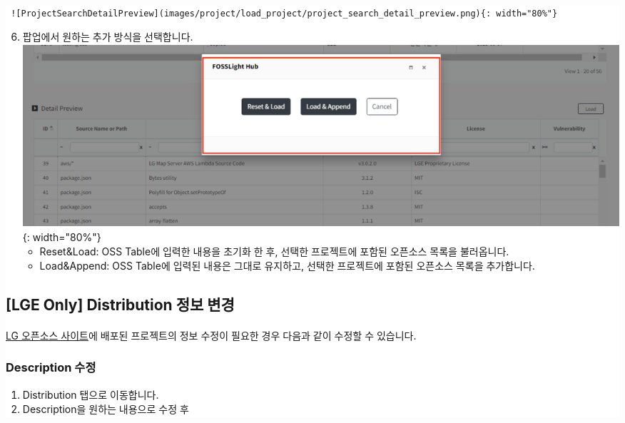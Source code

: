      ![ProjectSearchDetailPreview](images/project/load_project/project_search_detail_preview.png){: width="80%"}
  6. 팝업에서 원하는 추가 방식을 선택합니다. 
     ![ProjectLoadPopup](images/project/load_project/project_load_popup.png){: width="80%"}
     - Reset&Load: OSS Table에 입력한 내용을 초기화 한 후, 선택한 프로젝트에 포함된 오픈소스 목록을 불러옵니다.
     - Load&Append: OSS Table에 입력된 내용은 그대로 유지하고, 선택한 프로젝트에 포함된 오픈소스 목록을 추가합니다.

## [LGE Only] Distribution 정보 변경
[LG 오픈소스 사이트](http://opensource.lge.com/)에 배포된 프로젝트의 정보 수정이 필요한 경우 다음과 같이 수정할 수 있습니다.
### Description 수정
1. Distribution 탭으로 이동합니다.
2. Description을 원하는 내용으로 수정 후 